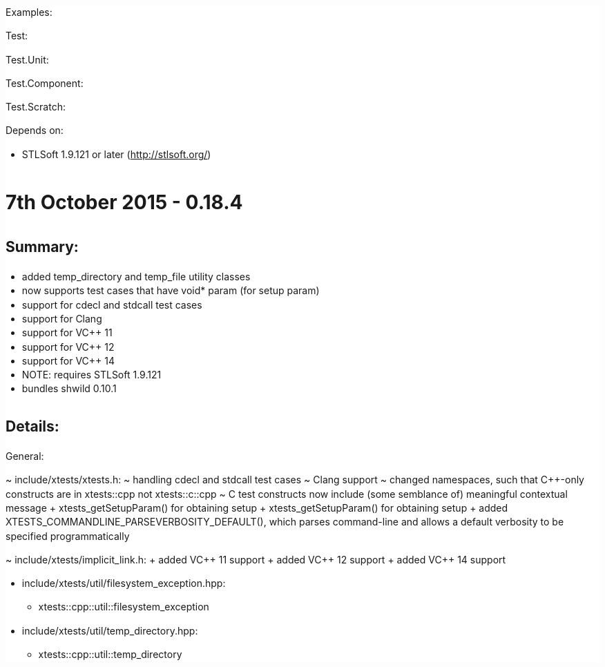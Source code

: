 Examples:

Test:

Test.Unit:

Test.Component:

Test.Scratch:

Depends on:

 * STLSoft 1.9.121 or later
   (http://stlsoft.org/)



7th October 2015 - 0.18.4
=========================

Summary:
--------

 * added temp_directory and temp_file utility classes
 * now supports test cases that have void* param (for setup param)
 * support for cdecl and stdcall test cases
 * support for Clang
 * support for VC++ 11
 * support for VC++ 12
 * support for VC++ 14
 * NOTE: requires STLSoft 1.9.121
 * bundles shwild 0.10.1

Details:
--------

General:

 ~ include/xtests/xtests.h:
    ~ handling cdecl and stdcall test cases
    ~ Clang support
    ~ changed namespaces, such that C++-only constructs are in xtests::cpp not xtests::c::cpp
    ~ C test constructs now include (some semblance of) meaningful contextual message
    + xtests_getSetupParam() for obtaining setup
    + xtests_getSetupParam() for obtaining setup
    + added XTESTS_COMMANDLINE_PARSEVERBOSITY_DEFAULT(), which parses command-line and allows a default verbosity to be specified programmatically

 ~ include/xtests/implicit_link.h:
    + added VC++ 11 support
    + added VC++ 12 support
    + added VC++ 14 support

 + include/xtests/util/filesystem_exception.hpp:
    + xtests::cpp::util::filesystem_exception

 + include/xtests/util/temp_directory.hpp:
    + xtests::cpp::util::temp_directory
